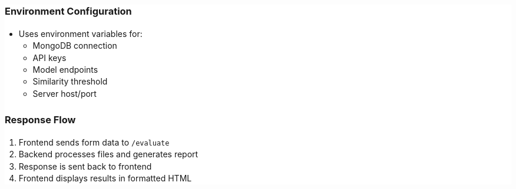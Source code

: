 ### Environment Configuration
- Uses environment variables for:
  - MongoDB connection
  - API keys
  - Model endpoints
  - Similarity threshold
  - Server host/port

### Response Flow
1. Frontend sends form data to `/evaluate`
2. Backend processes files and generates report
3. Response is sent back to frontend
4. Frontend displays results in formatted HTML